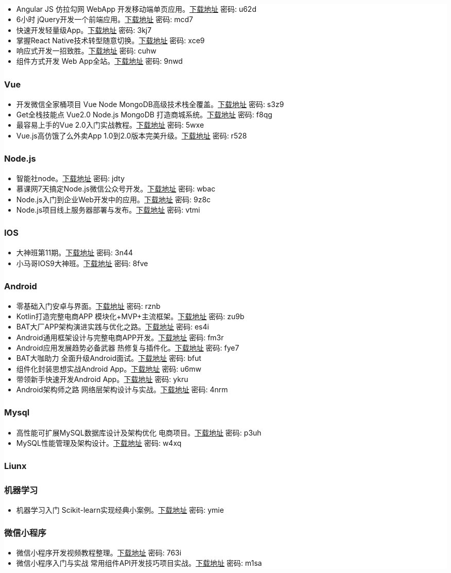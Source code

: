 *   Angular JS 仿拉勾网 WebApp 开发移动端单页应用。[下载地址](https://pan.baidu.com/s/1_TCFYYyT2v5R6lUnUdnzwQ) 密码: u62d
*   6小时 jQuery开发一个前端应用。[下载地址](https://pan.baidu.com/s/1i9tpFfuRieJKR4FzmOGuwQ) 密码: mcd7
*   快速开发轻量级App。[下载地址](https://pan.baidu.com/s/1PLsooOAKomrfDjtabb0Dxw) 密码: 3kj7
*   掌握React Native技术转型随意切换。[下载地址](https://pan.baidu.com/s/1-2pPwhq1FjaKfC-id4iFtA) 密码: xce9
*   响应式开发一招致胜。[下载地址](https://pan.baidu.com/s/1QYDFp7CGRuxkgnduEyFo4w) 密码: cuhw
*   组件方式开发 Web App全站。[下载地址](https://pan.baidu.com/s/18GyVf5ob1bSX53GKUx32Gg) 密码: 9nwd

###  <a name="vue"></a>Vue
*   开发微信全家桶项目 Vue Node MongoDB高级技术栈全覆盖。[下载地址](https://pan.baidu.com/s/16inGfhwjsybM4Jbs34YheQ) 密码: s3z9
*   Get全栈技能点 Vue2.0 Node.js MongoDB 打造商城系统。[下载地址](https://pan.baidu.com/s/1TrYjJPVYCE_dCmaZQglVSg) 密码: f8qg
*   最容易上手的Vue 2.0入门实战教程。[下载地址](https://pan.baidu.com/s/1FudqldIDUVt0_2b9LOrGmg) 密码: 5wxe
*   Vue.js高仿饿了么外卖App 1.0到2.0版本完美升级。[下载地址]( https://pan.baidu.com/s/1p077-ja-ZZKuehC7bfYQTw) 密码: r528

###  <a name="node"></a>Node.js
*   智能社node。[下载地址](https://pan.baidu.com/s/1G8q7vr4hT0y5gtTitalcvQ) 密码: jdty
*   慕课网7天搞定Node.js微信公众号开发。[下载地址](https://pan.baidu.com/s/1S7Zdf7zWdb3mJ4nNYYcsoA) 密码: wbac
*   Node.js入门到企业Web开发中的应用。[下载地址](https://pan.baidu.com/s/13HYIiztgz3db2QrszWvvEQ) 密码: 9z8c
*   Node.js项目线上服务器部署与发布。[下载地址](https://pan.baidu.com/s/1i952ODNLHb4iTwdyRiMvNA) 密码: vtmi

###  <a name="ios"></a>IOS
*   大神班第11期。[下载地址](https://pan.baidu.com/s/18YedWMj63upJvx1k-msqVA) 密码: 3n44
*   小马哥IOS9大神班。[下载地址](https://pan.baidu.com/s/1ruISteeUHcI3MpzXWuqEtQ) 密码: 8fve

###  <a name="android"></a>Android
*   零基础入门安卓与界面。[下载地址](https://pan.baidu.com/s/14Ak-cgrCgfZijmqGugzgdA) 密码: rznb
*   Kotlin打造完整电商APP 模块化+MVP+主流框架。[下载地址](https://pan.baidu.com/s/1-JtRxCnwfMpFd9wwWtTnxQ) 密码: zu9b
*   BAT大厂APP架构演进实践与优化之路。[下载地址](https://pan.baidu.com/s/13WFv1kyhSCz0XXZ604w09g) 密码: es4i
*   Android通用框架设计与完整电商APP开发。[下载地址](https://pan.baidu.com/s/1onp__WaDGSfSILbAto0Cwg) 密码: fm3r
*   Android应用发展趋势必备武器 热修复与插件化。[下载地址](https://pan.baidu.com/s/1wHjnYyPFC75VB7naG3dcDg) 密码: fye7
*   BAT大咖助力 全面升级Android面试。[下载地址](https://pan.baidu.com/s/1ShUzhYN0Bs-_bbWRdgkvxQ) 密码: bfut
*   组件化封装思想实战Android App。[下载地址](https://pan.baidu.com/s/1jT6zUoXmZKOprcYL1lYyHg) 密码: u6mw
*   带领新手快速开发Android App。[下载地址](https://pan.baidu.com/s/1AYXZ9qrv-eRAC_O58yH2Rg) 密码: ykru
*   Android架构师之路 网络层架构设计与实战。[下载地址](https://pan.baidu.com/s/1lsi_3dy5mR02ResMNiGmnA) 密码: 4nrm

###  <a name="mysql"></a>Mysql
*   高性能可扩展MySQL数据库设计及架构优化 电商项目。[下载地址](https://pan.baidu.com/s/1YdGbQfWwvaw6KeaBTjV5oQ) 密码: p3uh
*   MySQL性能管理及架构设计。[下载地址](https://pan.baidu.com/s/1FipTpoW2L-Wn0Nymb1onKA) 密码: w4xq

###  <a name="liunx"></a>Liunx
###  <a name="MachineLearning"></a>机器学习
*   机器学习入门 Scikit-learn实现经典小案例。[下载地址](https://pan.baidu.com/s/1SZu9YgABjZuk0YG3vOv2pQ) 密码: ymie

###  <a name="wechat"></a>微信小程序
*   微信小程序开发视频教程整理。[下载地址](https://pan.baidu.com/s/1ABimMWZpU6nDjKv6xPG2pw) 密码: 763i
*   微信小程序入门与实战 常用组件API开发技巧项目实战。[下载地址](https://pan.baidu.com/s/16AiwHak6ILNchDoEAn0sSQ) 密码: m1sa
